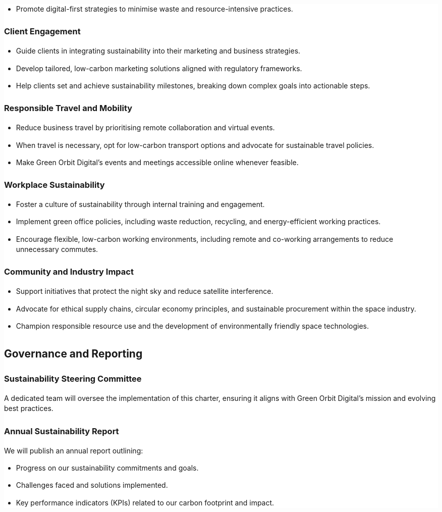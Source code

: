 - Promote digital-first strategies to minimise waste and resource-intensive practices.

### Client Engagement

- Guide clients in integrating sustainability into their marketing and business strategies.

- Develop tailored, low-carbon marketing solutions aligned with regulatory frameworks.

- Help clients set and achieve sustainability milestones, breaking down complex goals into actionable steps.

### Responsible Travel and Mobility

- Reduce business travel by prioritising remote collaboration and virtual events.

- When travel is necessary, opt for low-carbon transport options and advocate for sustainable travel policies.

- Make Green Orbit Digital’s events and meetings accessible online whenever feasible.

### Workplace Sustainability

- Foster a culture of sustainability through internal training and engagement.

- Implement green office policies, including waste reduction, recycling, and energy-efficient working practices.

- Encourage flexible, low-carbon working environments, including remote and co-working arrangements to reduce unnecessary commutes.

### Community and Industry Impact

- Support initiatives that protect the night sky and reduce satellite interference.

- Advocate for ethical supply chains, circular economy principles, and sustainable procurement within the space industry.

- Champion responsible resource use and the development of environmentally friendly space technologies.

## Governance and Reporting

### Sustainability Steering Committee

A dedicated team will oversee the implementation of this charter, ensuring it aligns with Green Orbit Digital’s mission and evolving best practices.

### Annual Sustainability Report

We will publish an annual report outlining:

- Progress on our sustainability commitments and goals.

- Challenges faced and solutions implemented.

- Key performance indicators (KPIs) related to our carbon footprint and impact.

